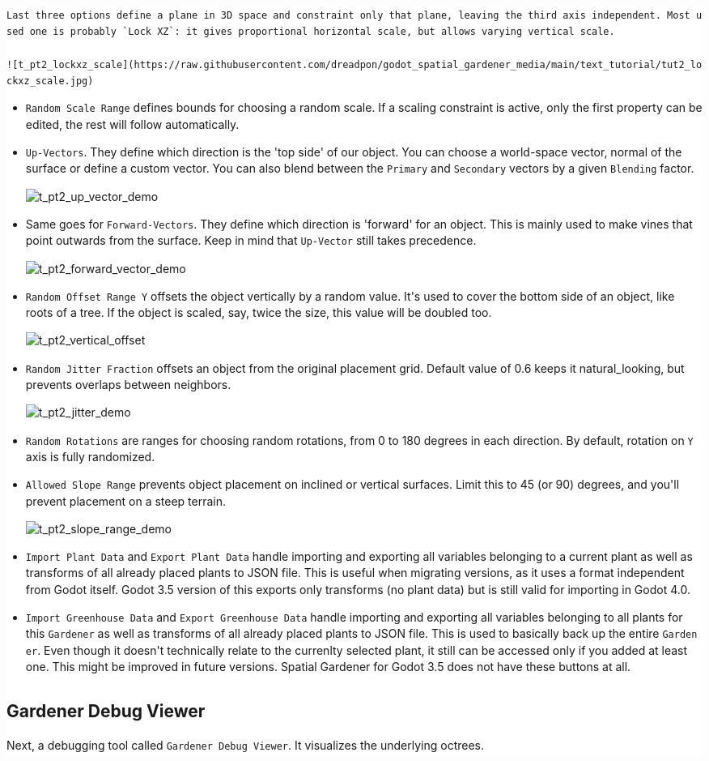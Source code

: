     Last three options define a plane in 3D space and constraint only that plane, leaving the third axis independent. Most used one is probably `Lock XZ`: it gives proportional horizontal scale, but allows varying vertical scale.

    ![t_pt2_lockxz_scale](https://raw.githubusercontent.com/dreadpon/godot_spatial_gardener_media/main/text_tutorial/tut2_lockxz_scale.jpg)

- `Random Scale Range` defines bounds for choosing a random scale. If a scaling constraint is active, only the first property can be edited, the rest will follow automatically.
- `Up-Vectors`. They define which direction is the 'top side' of our object. You can choose a world-space vector, normal of the surface or define a custom vector. You can also blend between the `Primary` and `Secondary` vectors by a given `Blending` factor.

    ![t_pt2_up_vector_demo](https://raw.githubusercontent.com/dreadpon/godot_spatial_gardener_media/main/text_tutorial/tut2_up_vector_demo.jpg)

- Same goes for `Forward-Vectors`. They define which direction is 'forward' for an object. This is mainly used to make vines that point outwards from the surface. Keep in mind that `Up-Vector` still takes precedence.

    ![t_pt2_forward_vector_demo](https://raw.githubusercontent.com/dreadpon/godot_spatial_gardener_media/main/text_tutorial/tut2_forward_vector_demo.jpg)

- `Random Offset Range Y` offsets the object vertically by a random value. It's used to cover the bottom side of an object, like roots of a tree. If the object is scaled, say, twice the size, this value will be doubled too.

    ![t_pt2_vertical_offset](https://raw.githubusercontent.com/dreadpon/godot_spatial_gardener_media/main/text_tutorial/tut2_vertical_offset.jpg)

- `Random Jitter Fraction` offsets an object from the original placement grid. Default value of 0.6 keeps it natural_looking, but prevents overlaps between neighbors.

    ![t_pt2_jitter_demo](https://raw.githubusercontent.com/dreadpon/godot_spatial_gardener_media/main/text_tutorial/tut2_jitter_demo.jpg)

- `Random Rotations` are ranges for choosing random rotations, from 0 to 180 degrees in each direction. By default, rotation on `Y` axis is fully randomized.
- `Allowed Slope Range` prevents object placement on inclined or vertical surfaces. Limit this to 45 (or 90) degrees, and you'll prevent placement on a steep terrain.

    ![t_pt2_slope_range_demo](https://raw.githubusercontent.com/dreadpon/godot_spatial_gardener_media/main/text_tutorial/tut2_slope_range_demo.jpg)

- `Import Plant Data` and `Export Plant Data` handle importing and exporting all variables belonging to a current plant as well as transforms of all already placed plants to JSON file. This is useful when migrating versions, as it uses a format independent from Godot itself. Godot 3.5 version of this exports only transforms (no plant data) but is still valid for importing in Godot 4.0.
- `Import Greenhouse Data` and `Export Greenhouse Data` handle importing and exporting all variables belonging to all plants for this `Gardener` as well as transforms of all already placed plants to JSON file. This is used to basically back up the entire `Gardener`. Even though it doesn't technically relate to the currenlty selected plant, it still can be accessed only if you added at least one. This might be improved in future versions. Spatial Gardener for Godot 3.5 does not have these buttons at all.

## Gardener Debug Viewer

Next, a debugging tool called `Gardener Debug Viewer`. It visualizes the underlying octrees.

